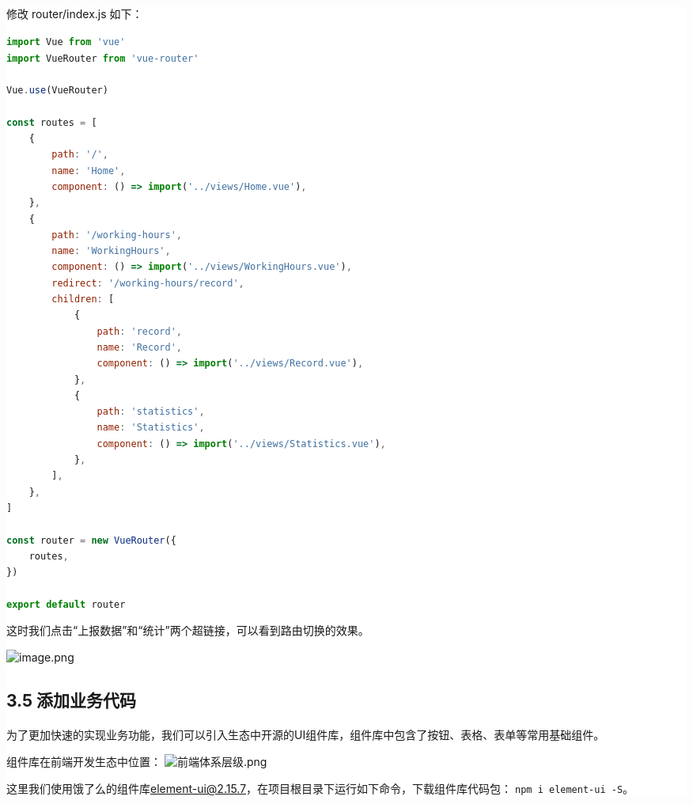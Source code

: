 修改 router/index.js 如下：
```js
import Vue from 'vue'
import VueRouter from 'vue-router'

Vue.use(VueRouter)

const routes = [
    {
        path: '/',
        name: 'Home',
        component: () => import('../views/Home.vue'),
    },
    {
        path: '/working-hours',
        name: 'WorkingHours',
        component: () => import('../views/WorkingHours.vue'),
        redirect: '/working-hours/record',
        children: [
            {
                path: 'record',
                name: 'Record',
                component: () => import('../views/Record.vue'),
            },
            {
                path: 'statistics',
                name: 'Statistics',
                component: () => import('../views/Statistics.vue'),
            },
        ],
    },
]

const router = new VueRouter({
    routes,
})

export default router
```
这时我们点击“上报数据”和“统计”两个超链接，可以看到路由切换的效果。

![image.png](https://p9-juejin.byteimg.com/tos-cn-i-k3u1fbpfcp/720e113415f34462843ba3aa29e51ee5~tplv-k3u1fbpfcp-watermark.image?)

## 3.5 添加业务代码
为了更加快速的实现业务功能，我们可以引入生态中开源的UI组件库，组件库中包含了按钮、表格、表单等常用基础组件。

组件库在前端开发生态中位置：
![前端体系层级.png](https://p1-juejin.byteimg.com/tos-cn-i-k3u1fbpfcp/6f7b0e914eed478bafbe68838800a43b~tplv-k3u1fbpfcp-watermark.image?)

这里我们使用饿了么的组件库[element-ui@2.15.7](https://element.eleme.cn/#/zh-CN/component/installation)，在项目根目录下运行如下命令，下载组件库代码包：
`npm i element-ui -S`。
